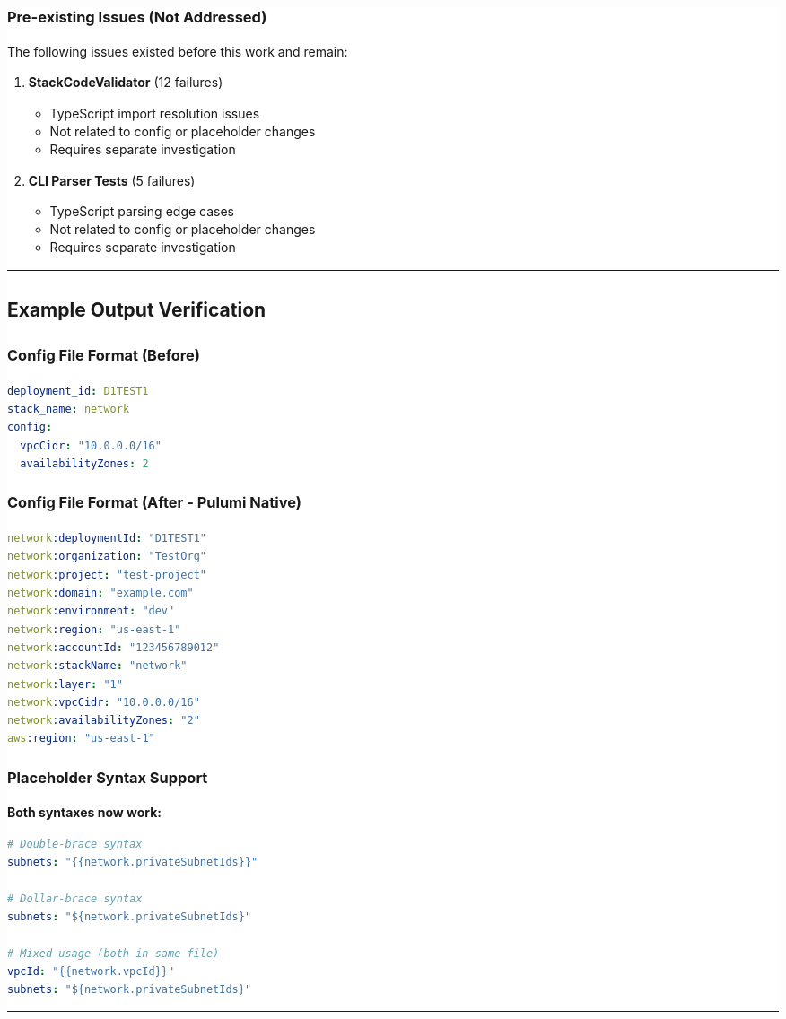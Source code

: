 ### Pre-existing Issues (Not Addressed)
The following issues existed before this work and remain:
1. **StackCodeValidator** (12 failures)
   - TypeScript import resolution issues
   - Not related to config or placeholder changes
   - Requires separate investigation

2. **CLI Parser Tests** (5 failures)
   - TypeScript parsing edge cases
   - Not related to config or placeholder changes
   - Requires separate investigation

---

## Example Output Verification

### Config File Format (Before)
```yaml
deployment_id: D1TEST1
stack_name: network
config:
  vpcCidr: "10.0.0.0/16"
  availabilityZones: 2
```

### Config File Format (After - Pulumi Native)
```yaml
network:deploymentId: "D1TEST1"
network:organization: "TestOrg"
network:project: "test-project"
network:domain: "example.com"
network:environment: "dev"
network:region: "us-east-1"
network:accountId: "123456789012"
network:stackName: "network"
network:layer: "1"
network:vpcCidr: "10.0.0.0/16"
network:availabilityZones: "2"
aws:region: "us-east-1"
```

### Placeholder Syntax Support
**Both syntaxes now work:**
```yaml
# Double-brace syntax
subnets: "{{network.privateSubnetIds}}"

# Dollar-brace syntax
subnets: "${network.privateSubnetIds}"

# Mixed usage (both in same file)
vpcId: "{{network.vpcId}}"
subnets: "${network.privateSubnetIds}"
```

---